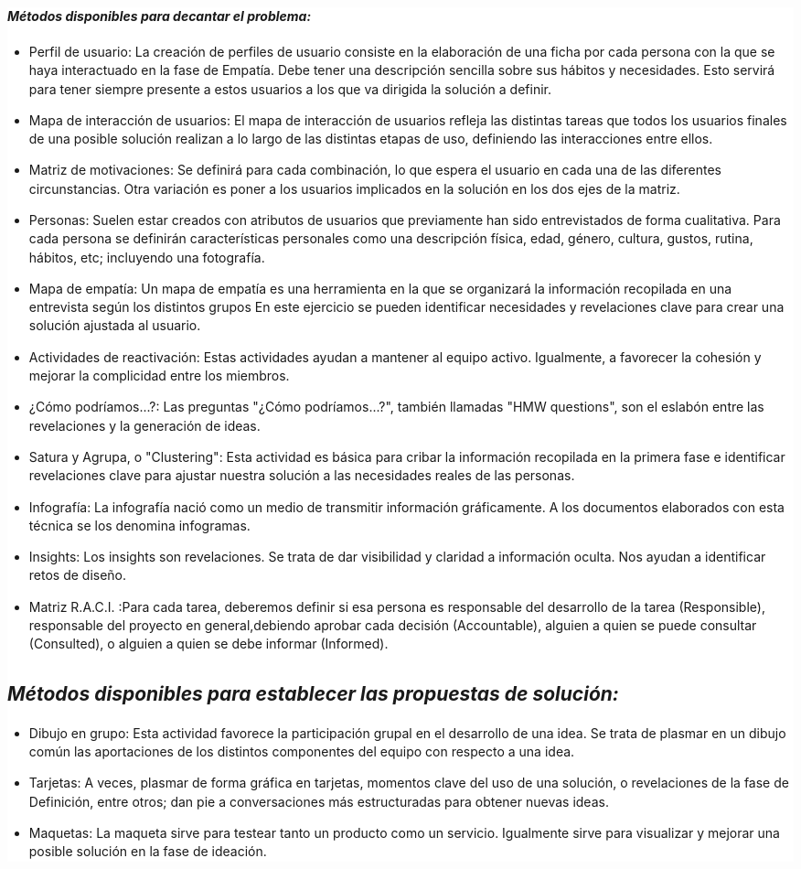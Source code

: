 #### _Métodos disponibles para decantar el problema:_

- Perfil de usuario: La creación de perfiles de usuario consiste en la elaboración de una ficha por cada persona con la que se haya interactuado en la fase de Empatía. Debe tener una descripción sencilla sobre sus hábitos y necesidades. Esto servirá para tener siempre presente a estos usuarios a los que va dirigida la solución a definir.
    
- Mapa de interacción de usuarios: El mapa de interacción de usuarios refleja las distintas tareas que todos los usuarios finales de una posible solución realizan a lo largo de las distintas etapas de uso, definiendo las interacciones entre ellos.
    
- Matriz de motivaciones: Se definirá para cada combinación, lo que espera el usuario en cada una de las diferentes circunstancias. Otra variación es poner a los usuarios implicados en la solución en los dos ejes de la matriz.
    
- Personas: Suelen estar creados con atributos de usuarios que previamente han sido entrevistados de forma cualitativa. Para cada persona se definirán características personales como una descripción física, edad, género, cultura, gustos, rutina, hábitos, etc; incluyendo una fotografía.
    
- Mapa de empatía: Un mapa de empatía es una herramienta en la que se organizará la información recopilada en una entrevista según los distintos grupos En este ejercicio se pueden identificar necesidades y revelaciones clave para crear una solución ajustada al usuario.
    
- Actividades de reactivación: Estas actividades ayudan a mantener al equipo activo. Igualmente, a favorecer la cohesión y mejorar la complicidad entre los miembros.
    
- ¿Cómo podríamos...?: Las preguntas "¿Cómo podríamos...?", también llamadas "HMW questions", son el eslabón entre las revelaciones y la generación de ideas.
    
- Satura y Agrupa, o "Clustering": Esta actividad es básica para cribar la información recopilada en la primera fase e identificar revelaciones clave para ajustar nuestra solución a las necesidades reales de las personas.
    
- Infografía: La infografía nació como un medio de transmitir información gráficamente. A los documentos elaborados con esta técnica se los denomina infogramas.
    
- Insights: Los insights son revelaciones. Se trata de dar visibilidad y claridad a información oculta. Nos ayudan a identificar retos de diseño.
    
- Matriz R.A.C.I. :Para cada tarea, deberemos definir si esa persona es responsable del desarrollo de la tarea (Responsible), responsable del proyecto en general,debiendo aprobar cada decisión (Accountable), alguien a quien se puede consultar (Consulted), o alguien a quien se debe informar (Informed).
    

## _Métodos disponibles para establecer las propuestas de solución:_

- Dibujo en grupo: Esta actividad favorece la participación grupal en el desarrollo de una idea. Se trata de plasmar en un dibujo común las aportaciones de los distintos componentes del equipo con respecto a una idea.
    
- Tarjetas: A veces, plasmar de forma gráfica en tarjetas, momentos clave del uso de una solución, o revelaciones de la fase de Definición, entre otros; dan pie a conversaciones más estructuradas para obtener nuevas ideas.
    
- Maquetas: La maqueta sirve para testear tanto un producto como un servicio. Igualmente sirve para visualizar y mejorar una posible solución en la fase de ideación.
    